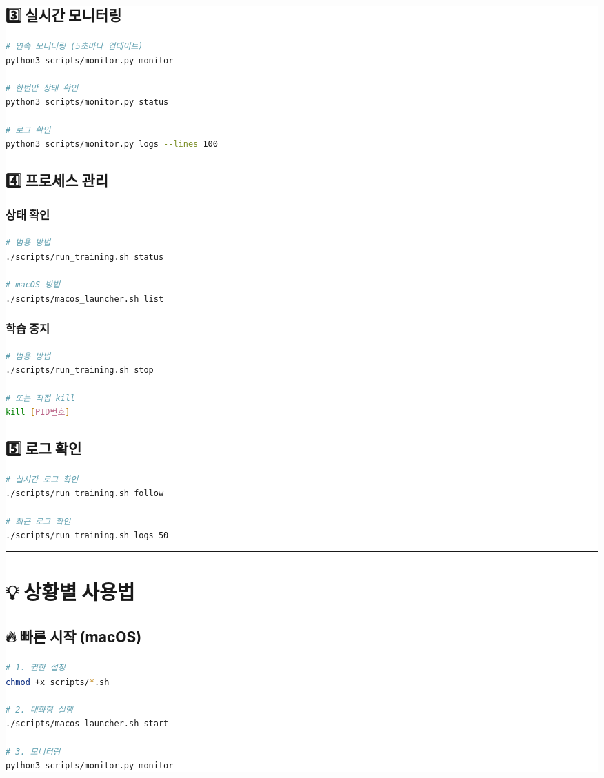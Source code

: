 ## 3️⃣ **실시간 모니터링**

```bash
# 연속 모니터링 (5초마다 업데이트)
python3 scripts/monitor.py monitor

# 한번만 상태 확인
python3 scripts/monitor.py status

# 로그 확인
python3 scripts/monitor.py logs --lines 100
```

## 4️⃣ **프로세스 관리**

### 상태 확인
```bash
# 범용 방법
./scripts/run_training.sh status

# macOS 방법
./scripts/macos_launcher.sh list
```

### 학습 중지
```bash
# 범용 방법
./scripts/run_training.sh stop

# 또는 직접 kill
kill [PID번호]
```

## 5️⃣ **로그 확인**

```bash
# 실시간 로그 확인
./scripts/run_training.sh follow

# 최근 로그 확인
./scripts/run_training.sh logs 50
```

---

# 💡 상황별 사용법

## 🔥 **빠른 시작 (macOS)**

```bash
# 1. 권한 설정
chmod +x scripts/*.sh

# 2. 대화형 실행
./scripts/macos_launcher.sh start

# 3. 모니터링
python3 scripts/monitor.py monitor
```
